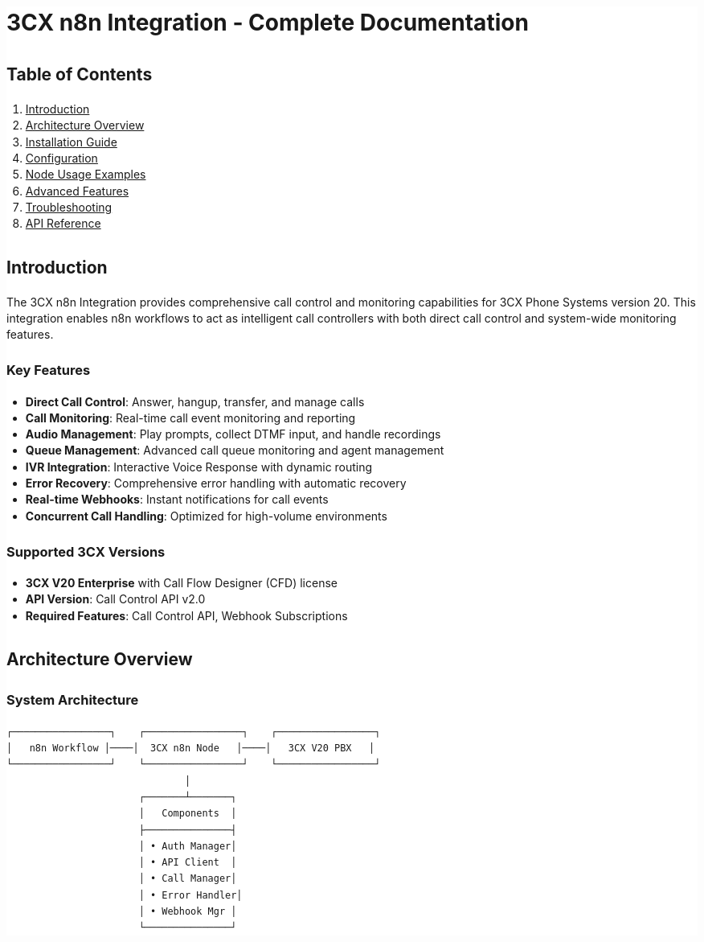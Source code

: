 # 3CX n8n Integration - Complete Documentation

## Table of Contents
1. [Introduction](#introduction)
2. [Architecture Overview](#architecture-overview)
3. [Installation Guide](#installation-guide)
4. [Configuration](#configuration)
5. [Node Usage Examples](#node-usage-examples)
6. [Advanced Features](#advanced-features)
7. [Troubleshooting](#troubleshooting)
8. [API Reference](#api-reference)

## Introduction

The 3CX n8n Integration provides comprehensive call control and monitoring capabilities for 3CX Phone Systems version 20. This integration enables n8n workflows to act as intelligent call controllers with both direct call control and system-wide monitoring features.

### Key Features
- **Direct Call Control**: Answer, hangup, transfer, and manage calls
- **Call Monitoring**: Real-time call event monitoring and reporting
- **Audio Management**: Play prompts, collect DTMF input, and handle recordings
- **Queue Management**: Advanced call queue monitoring and agent management
- **IVR Integration**: Interactive Voice Response with dynamic routing
- **Error Recovery**: Comprehensive error handling with automatic recovery
- **Real-time Webhooks**: Instant notifications for call events
- **Concurrent Call Handling**: Optimized for high-volume environments

### Supported 3CX Versions
- **3CX V20 Enterprise** with Call Flow Designer (CFD) license
- **API Version**: Call Control API v2.0
- **Required Features**: Call Control API, Webhook Subscriptions

## Architecture Overview

### System Architecture
```
┌─────────────────┐    ┌─────────────────┐    ┌─────────────────┐
│   n8n Workflow │────│  3CX n8n Node   │────│   3CX V20 PBX   │
└─────────────────┘    └─────────────────┘    └─────────────────┘
                               │
                       ┌───────┴───────┐
                       │   Components  │
                       ├───────────────┤
                       │ • Auth Manager│
                       │ • API Client  │
                       │ • Call Manager│
                       │ • Error Handler│
                       │ • Webhook Mgr │
                       └───────────────┘
```
